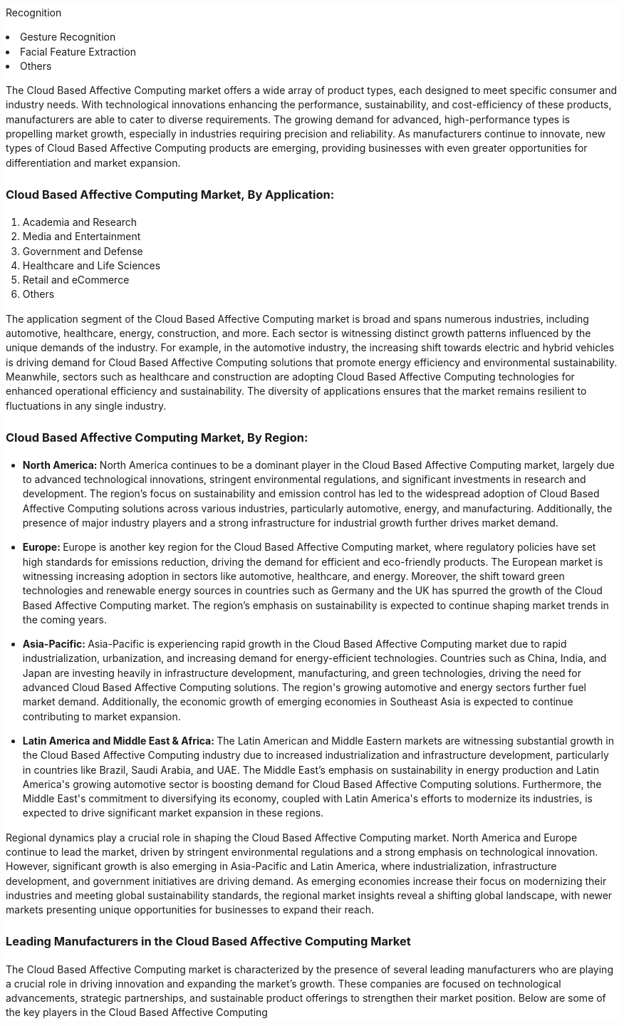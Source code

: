 Recognition<li> Gesture Recognition<li> Facial Feature Extraction<li> Others</li></ol><p>The Cloud Based Affective Computing market offers a wide array of product types, each designed to meet specific consumer and industry needs. With technological innovations enhancing the performance, sustainability, and cost-efficiency of these products, manufacturers are able to cater to diverse requirements. The growing demand for advanced, high-performance types is propelling market growth, especially in industries requiring precision and reliability. As manufacturers continue to innovate, new types of Cloud Based Affective Computing products are emerging, providing businesses with even greater opportunities for differentiation and market expansion.</p><h3>Cloud Based Affective Computing Market,&nbsp;By Application:</h3><ol><li>Academia and Research<li> Media and Entertainment<li> Government and Defense<li> Healthcare and Life Sciences<li> Retail and eCommerce<li> Others</li></ol><p>The application segment of the Cloud Based Affective Computing market is broad and spans numerous industries, including automotive, healthcare, energy, construction, and more. Each sector is witnessing distinct growth patterns influenced by the unique demands of the industry. For example, in the automotive industry, the increasing shift towards electric and hybrid vehicles is driving demand for Cloud Based Affective Computing solutions that promote energy efficiency and environmental sustainability. Meanwhile, sectors such as healthcare and construction are adopting Cloud Based Affective Computing technologies for enhanced operational efficiency and sustainability. The diversity of applications ensures that the market remains resilient to fluctuations in any single industry.</p><h3>Cloud Based Affective Computing Market, By Region:</h3><ul><li><p><strong>North America:&nbsp;</strong>North America continues to be a dominant player in the Cloud Based Affective Computing market, largely due to advanced technological innovations, stringent environmental regulations, and significant investments in research and development. The region&rsquo;s focus on sustainability and emission control has led to the widespread adoption of Cloud Based Affective Computing solutions across various industries, particularly automotive, energy, and manufacturing. Additionally, the presence of major industry players and a strong infrastructure for industrial growth further drives market demand.</p></li><li><p><strong><strong>Europe:&nbsp;</strong></strong>Europe is another key region for the Cloud Based Affective Computing market, where regulatory policies have set high standards for emissions reduction, driving the demand for efficient and eco-friendly products. The European market is witnessing increasing adoption in sectors like automotive, healthcare, and energy. Moreover, the shift toward green technologies and renewable energy sources in countries such as Germany and the UK has spurred the growth of the Cloud Based Affective Computing market. The region&rsquo;s emphasis on sustainability is expected to continue shaping market trends in the coming years.</p></li><li><p><strong><strong>Asia-Pacific:&nbsp;</strong></strong>Asia-Pacific is experiencing rapid growth in the Cloud Based Affective Computing market due to rapid industrialization, urbanization, and increasing demand for energy-efficient technologies. Countries such as China, India, and Japan are investing heavily in infrastructure development, manufacturing, and green technologies, driving the need for advanced Cloud Based Affective Computing solutions. The region's growing automotive and energy sectors further fuel market demand. Additionally, the economic growth of emerging economies in Southeast Asia is expected to continue contributing to market expansion.</p></li><li><p><strong><strong>Latin America and Middle East &amp; Africa:&nbsp;</strong></strong>The Latin American and Middle Eastern markets are witnessing substantial growth in the Cloud Based Affective Computing industry due to increased industrialization and infrastructure development, particularly in countries like Brazil, Saudi Arabia, and UAE. The Middle East&rsquo;s emphasis on sustainability in energy production and Latin America's growing automotive sector is boosting demand for Cloud Based Affective Computing solutions. Furthermore, the Middle East's commitment to diversifying its economy, coupled with Latin America's efforts to modernize its industries, is expected to drive significant market expansion in these regions.</p></li></ul><p>Regional dynamics play a crucial role in shaping the Cloud Based Affective Computing market. North America and Europe continue to lead the market, driven by stringent environmental regulations and a strong emphasis on technological innovation. However, significant growth is also emerging in Asia-Pacific and Latin America, where industrialization, infrastructure development, and government initiatives are driving demand. As emerging economies increase their focus on modernizing their industries and meeting global sustainability standards, the regional market insights reveal a shifting global landscape, with newer markets presenting unique opportunities for businesses to expand their reach.</p><h3><strong>Leading Manufacturers in the Cloud Based Affective Computing Market</strong></h3><p>The Cloud Based Affective Computing market is characterized by the presence of several leading manufacturers who are playing a crucial role in driving innovation and expanding the market&rsquo;s growth. These companies are focused on technological advancements, strategic partnerships, and sustainable product offerings to strengthen their market position. Below are some of the key players in the Cloud Based Affective Computing